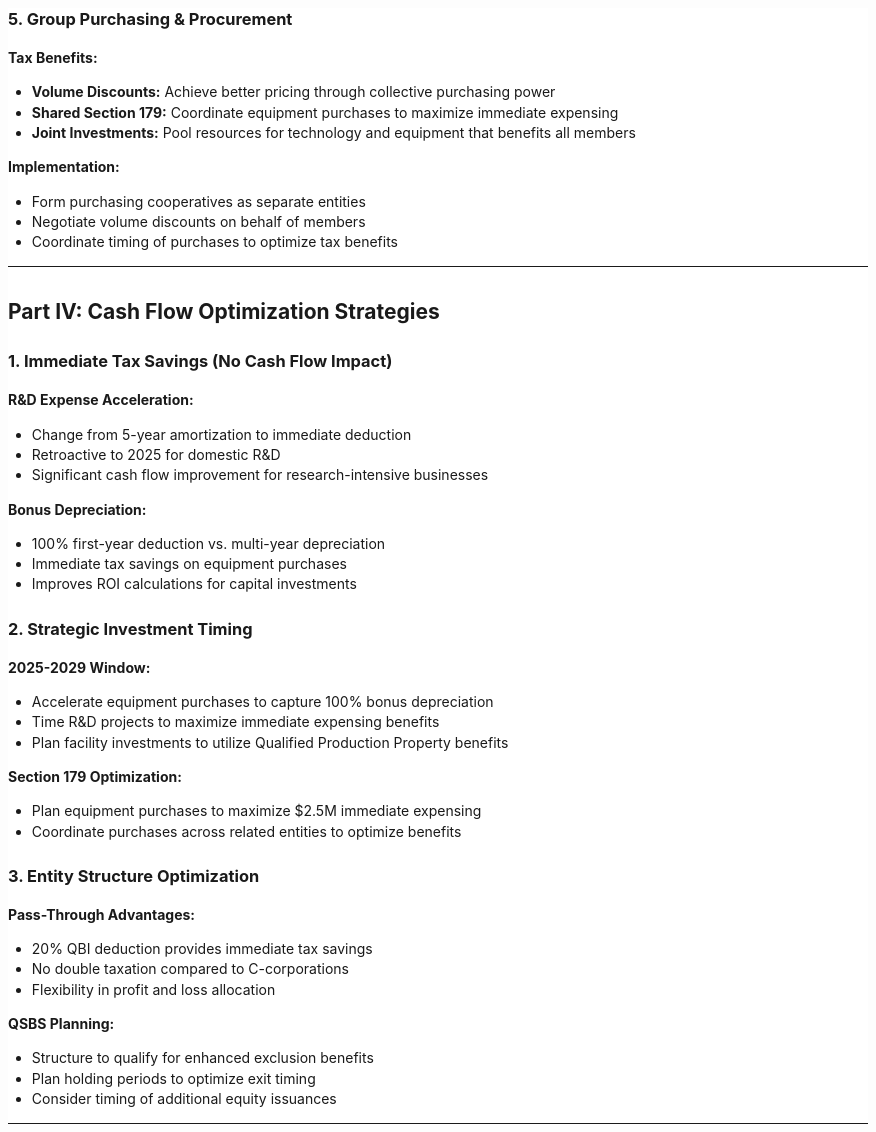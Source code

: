 ### **5. Group Purchasing & Procurement**

**Tax Benefits:**
- **Volume Discounts:** Achieve better pricing through collective purchasing power
- **Shared Section 179:** Coordinate equipment purchases to maximize immediate expensing
- **Joint Investments:** Pool resources for technology and equipment that benefits all members

**Implementation:**
- Form purchasing cooperatives as separate entities
- Negotiate volume discounts on behalf of members
- Coordinate timing of purchases to optimize tax benefits

---

## Part IV: Cash Flow Optimization Strategies

### **1. Immediate Tax Savings (No Cash Flow Impact)**

**R&D Expense Acceleration:**
- Change from 5-year amortization to immediate deduction
- Retroactive to 2025 for domestic R&D
- Significant cash flow improvement for research-intensive businesses

**Bonus Depreciation:**
- 100% first-year deduction vs. multi-year depreciation
- Immediate tax savings on equipment purchases
- Improves ROI calculations for capital investments

### **2. Strategic Investment Timing**

**2025-2029 Window:**
- Accelerate equipment purchases to capture 100% bonus depreciation
- Time R&D projects to maximize immediate expensing benefits
- Plan facility investments to utilize Qualified Production Property benefits

**Section 179 Optimization:**
- Plan equipment purchases to maximize $2.5M immediate expensing
- Coordinate purchases across related entities to optimize benefits

### **3. Entity Structure Optimization**

**Pass-Through Advantages:**
- 20% QBI deduction provides immediate tax savings
- No double taxation compared to C-corporations
- Flexibility in profit and loss allocation

**QSBS Planning:**
- Structure to qualify for enhanced exclusion benefits
- Plan holding periods to optimize exit timing
- Consider timing of additional equity issuances

---
